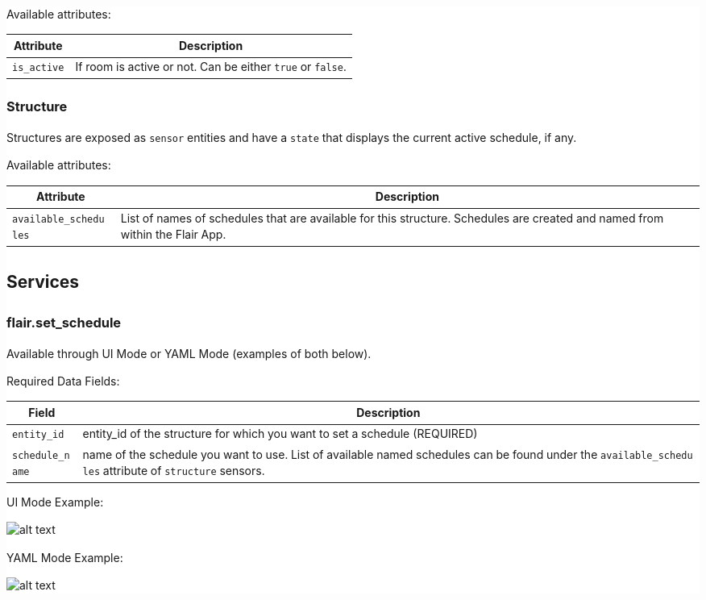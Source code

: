 Available attributes:

| Attribute | Description |
| --- | --- |
| `is_active` | If room is active or not. Can be either `true` or `false`. |

### Structure

Structures are exposed as `sensor` entities and have a `state` that displays the current active schedule, if any. 

Available attributes:

| Attribute | Description |
| --- | --- |
| `available_schedules` | List of names of schedules that are available for this structure. Schedules are created and named from within the Flair App. |

## Services

### flair.set_schedule

Available through UI Mode or YAML Mode (examples of both below).

Required Data Fields:

| Field | Description |
| --- | --- |
| `entity_id` | entity_id of the structure for which you want to set a schedule (REQUIRED) |
| `schedule_name` | name of the schedule you want to use. List of available named schedules can be found under the `available_schedules` attribute of `structure` sensors. |

UI Mode Example:

![alt text](https://github.com/RobertD502/home-assistant-flair/blob/main/images/flair_set_schedule_ui.jpg?raw=true)


YAML Mode Example:

![alt text](https://github.com/RobertD502/home-assistant-flair/blob/main/images/flair_set_schedule_yaml.jpg?raw=true)
